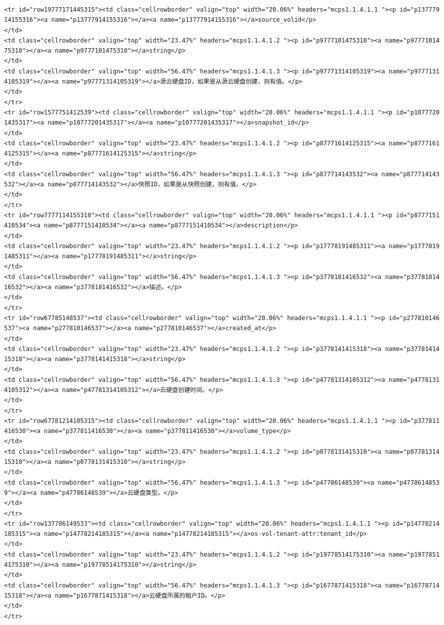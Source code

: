     <tr id="row19777171445315"><td class="cellrowborder" valign="top" width="20.06%" headers="mcps1.1.4.1.1 "><p id="p13777914155316"><a name="p13777914155316"></a><a name="p13777914155316"></a>source_volid</p>
    </td>
    <td class="cellrowborder" valign="top" width="23.47%" headers="mcps1.1.4.1.2 "><p id="p9777101475310"><a name="p9777101475310"></a><a name="p9777101475310"></a>string</p>
    </td>
    <td class="cellrowborder" valign="top" width="56.47%" headers="mcps1.1.4.1.3 "><p id="p97771314105319"><a name="p97771314105319"></a><a name="p97771314105319"></a>源云硬盘ID，如果是从源云硬盘创建，则有值。</p>
    </td>
    </tr>
    <tr id="row1577751412539"><td class="cellrowborder" valign="top" width="20.06%" headers="mcps1.1.4.1.1 "><p id="p10777201435317"><a name="p10777201435317"></a><a name="p10777201435317"></a>snapshot_id</p>
    </td>
    <td class="cellrowborder" valign="top" width="23.47%" headers="mcps1.1.4.1.2 "><p id="p87771614125315"><a name="p87771614125315"></a><a name="p87771614125315"></a>string</p>
    </td>
    <td class="cellrowborder" valign="top" width="56.47%" headers="mcps1.1.4.1.3 "><p id="p877714143532"><a name="p877714143532"></a><a name="p877714143532"></a>快照ID，如果是从快照创建，则有值。</p>
    </td>
    </tr>
    <tr id="row7777114155318"><td class="cellrowborder" valign="top" width="20.06%" headers="mcps1.1.4.1.1 "><p id="p8777151410534"><a name="p8777151410534"></a><a name="p8777151410534"></a>description</p>
    </td>
    <td class="cellrowborder" valign="top" width="23.47%" headers="mcps1.1.4.1.2 "><p id="p17778191485311"><a name="p17778191485311"></a><a name="p17778191485311"></a>string</p>
    </td>
    <td class="cellrowborder" valign="top" width="56.47%" headers="mcps1.1.4.1.3 "><p id="p3778181416532"><a name="p3778181416532"></a><a name="p3778181416532"></a>描述。</p>
    </td>
    </tr>
    <tr id="row67785148537"><td class="cellrowborder" valign="top" width="20.06%" headers="mcps1.1.4.1.1 "><p id="p277810146537"><a name="p277810146537"></a><a name="p277810146537"></a>created_at</p>
    </td>
    <td class="cellrowborder" valign="top" width="23.47%" headers="mcps1.1.4.1.2 "><p id="p3778141415318"><a name="p3778141415318"></a><a name="p3778141415318"></a>string</p>
    </td>
    <td class="cellrowborder" valign="top" width="56.47%" headers="mcps1.1.4.1.3 "><p id="p47781314105312"><a name="p47781314105312"></a><a name="p47781314105312"></a>云硬盘创建时间。</p>
    </td>
    </tr>
    <tr id="row67781214105315"><td class="cellrowborder" valign="top" width="20.06%" headers="mcps1.1.4.1.1 "><p id="p377811416530"><a name="p377811416530"></a><a name="p377811416530"></a>volume_type</p>
    </td>
    <td class="cellrowborder" valign="top" width="23.47%" headers="mcps1.1.4.1.2 "><p id="p0778131415310"><a name="p0778131415310"></a><a name="p0778131415310"></a>string</p>
    </td>
    <td class="cellrowborder" valign="top" width="56.47%" headers="mcps1.1.4.1.3 "><p id="p47786148539"><a name="p47786148539"></a><a name="p47786148539"></a>云硬盘类型。</p>
    </td>
    </tr>
    <tr id="row137786149533"><td class="cellrowborder" valign="top" width="20.06%" headers="mcps1.1.4.1.1 "><p id="p14778214185315"><a name="p14778214185315"></a><a name="p14778214185315"></a>os-vol-tenant-attr:tenant_id</p>
    </td>
    <td class="cellrowborder" valign="top" width="23.47%" headers="mcps1.1.4.1.2 "><p id="p19778514175310"><a name="p19778514175310"></a><a name="p19778514175310"></a>string</p>
    </td>
    <td class="cellrowborder" valign="top" width="56.47%" headers="mcps1.1.4.1.3 "><p id="p1677871415318"><a name="p1677871415318"></a><a name="p1677871415318"></a>云硬盘所属的租户ID。</p>
    </td>
    </tr>